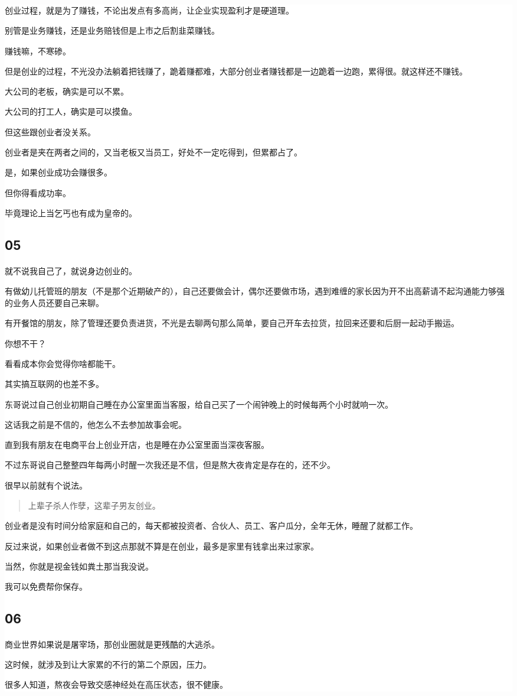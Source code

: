 创业过程，就是为了赚钱，不论出发点有多高尚，让企业实现盈利才是硬道理。

别管是业务赚钱，还是业务赔钱但是上市之后割韭菜赚钱。

赚钱嘛，不寒碜。

但是创业的过程，不光没办法躺着把钱赚了，跪着赚都难，大部分创业者赚钱都是一边跪着一边跑，累得很。就这样还不赚钱。

大公司的老板，确实是可以不累。

大公司的打工人，确实是可以摸鱼。

但这些跟创业者没关系。

创业者是夹在两者之间的，又当老板又当员工，好处不一定吃得到，但累都占了。

是，如果创业成功会赚很多。

但你得看成功率。

毕竟理论上当乞丐也有成为皇帝的。

## 05

就不说我自己了，就说身边创业的。

有做幼儿托管班的朋友（不是那个近期破产的），自己还要做会计，偶尔还要做市场，遇到难缠的家长因为开不出高薪请不起沟通能力够强的业务人员还要自己来聊。

有开餐馆的朋友，除了管理还要负责进货，不光是去聊两句那么简单，要自己开车去拉货，拉回来还要和后厨一起动手搬运。

你想不干？

看看成本你会觉得你啥都能干。

其实搞互联网的也差不多。

东哥说过自己创业初期自己睡在办公室里面当客服，给自己买了一个闹钟晚上的时候每两个小时就响一次。

这话我之前是不信的，他怎么不去参加故事会呢。

直到我有朋友在电商平台上创业开店，也是睡在办公室里面当深夜客服。

不过东哥说自己整整四年每两小时醒一次我还是不信，但是熬大夜肯定是存在的，还不少。

很早以前就有个说法。

> 上辈子杀人作孽，这辈子男友创业。

创业者是没有时间分给家庭和自己的，每天都被投资者、合伙人、员工、客户瓜分，全年无休，睡醒了就都工作。

反过来说，如果创业者做不到这点那就不算是在创业，最多是家里有钱拿出来过家家。

当然，你就是视金钱如粪土那当我没说。

我可以免费帮你保存。

## 06

商业世界如果说是屠宰场，那创业圈就是更残酷的大逃杀。

这时候，就涉及到让大家累的不行的第二个原因，压力。

很多人知道，熬夜会导致交感神经处在高压状态，很不健康。
